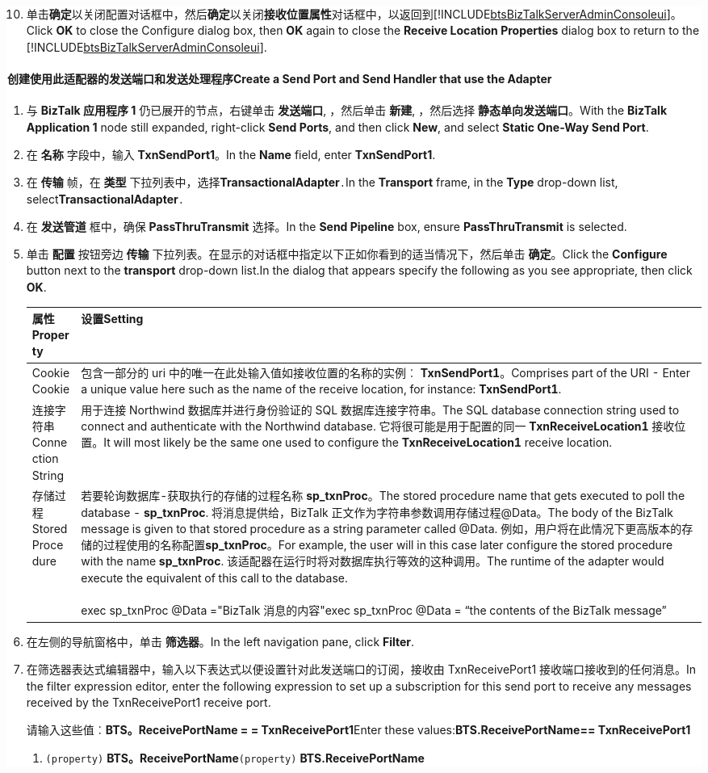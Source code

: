 10. <span data-ttu-id="d0af6-217">单击**确定**以关闭配置对话框中，然后**确定**以关闭**接收位置属性**对话框中，以返回到[!INCLUDE[btsBizTalkServerAdminConsoleui](../includes/btsbiztalkserveradminconsoleui-md.md)]。</span><span class="sxs-lookup"><span data-stu-id="d0af6-217">Click **OK** to close the Configure dialog box, then **OK** again to close the **Receive Location Properties** dialog box to return to the [!INCLUDE[btsBizTalkServerAdminConsoleui](../includes/btsbiztalkserveradminconsoleui-md.md)].</span></span>  
  
#### <a name="create-a-send-port-and-send-handler-that-use-the-adapter"></a><span data-ttu-id="d0af6-218">创建使用此适配器的发送端口和发送处理程序</span><span class="sxs-lookup"><span data-stu-id="d0af6-218">Create a Send Port and Send Handler that use the Adapter</span></span>  
  
1.  <span data-ttu-id="d0af6-219">与 **BizTalk 应用程序 1** 仍已展开的节点，右键单击 **发送端口**, ，然后单击 **新建**, ，然后选择 **静态单向发送端口**。</span><span class="sxs-lookup"><span data-stu-id="d0af6-219">With the **BizTalk Application 1** node still expanded, right-click **Send Ports**, and then click **New**, and select **Static One-Way Send Port**.</span></span>  
  
2.  <span data-ttu-id="d0af6-220">在 **名称** 字段中，输入 **TxnSendPort1**。</span><span class="sxs-lookup"><span data-stu-id="d0af6-220">In the **Name** field, enter **TxnSendPort1**.</span></span>  
  
3.  <span data-ttu-id="d0af6-221">在 **传输** 帧，在 **类型** 下拉列表中，选择**TransactionalAdapter**`.`</span><span class="sxs-lookup"><span data-stu-id="d0af6-221">In the **Transport** frame, in the **Type** drop-down list, select**TransactionalAdapter**`.`</span></span>  
  
4.  <span data-ttu-id="d0af6-222">在 **发送管道** 框中，确保 **PassThruTransmit** 选择。</span><span class="sxs-lookup"><span data-stu-id="d0af6-222">In the **Send Pipeline** box, ensure **PassThruTransmit** is selected.</span></span>  
  
5.  <span data-ttu-id="d0af6-223">单击 **配置** 按钮旁边 **传输** 下拉列表。在显示的对话框中指定以下正如你看到的适当情况下，然后单击 **确定**。</span><span class="sxs-lookup"><span data-stu-id="d0af6-223">Click the **Configure** button next to the **transport** drop-down list.In the dialog that appears specify the following as you see appropriate, then click **OK**.</span></span>  
  
    |<span data-ttu-id="d0af6-224">属性</span><span class="sxs-lookup"><span data-stu-id="d0af6-224">Property</span></span>|<span data-ttu-id="d0af6-225">设置</span><span class="sxs-lookup"><span data-stu-id="d0af6-225">Setting</span></span>|  
    |--------------|-------------|  
    |<span data-ttu-id="d0af6-226">Cookie</span><span class="sxs-lookup"><span data-stu-id="d0af6-226">Cookie</span></span>|<span data-ttu-id="d0af6-227">包含一部分的 uri 中的唯一在此处输入值如接收位置的名称的实例︰ **TxnSendPort1**。</span><span class="sxs-lookup"><span data-stu-id="d0af6-227">Comprises part of the URI - Enter a unique value here such as the name of the receive location, for instance: **TxnSendPort1**.</span></span>|  
    |<span data-ttu-id="d0af6-228">连接字符串</span><span class="sxs-lookup"><span data-stu-id="d0af6-228">Connection String</span></span>|<span data-ttu-id="d0af6-229">用于连接 Northwind 数据库并进行身份验证的 SQL 数据库连接字符串。</span><span class="sxs-lookup"><span data-stu-id="d0af6-229">The SQL database connection string used to connect and authenticate with the Northwind database.</span></span> <span data-ttu-id="d0af6-230">它将很可能是用于配置的同一 **TxnReceiveLocation1** 接收位置。</span><span class="sxs-lookup"><span data-stu-id="d0af6-230">It will most likely be the same one used to configure the **TxnReceiveLocation1** receive location.</span></span>|  
    |<span data-ttu-id="d0af6-231">存储过程</span><span class="sxs-lookup"><span data-stu-id="d0af6-231">Stored Procedure</span></span>|<span data-ttu-id="d0af6-232">若要轮询数据库-获取执行的存储的过程名称 **sp_txnProc**。</span><span class="sxs-lookup"><span data-stu-id="d0af6-232">The stored procedure name that gets executed to poll the database - **sp_txnProc**.</span></span> <span data-ttu-id="d0af6-233">将消息提供给，BizTalk 正文作为字符串参数调用存储过程@Data。</span><span class="sxs-lookup"><span data-stu-id="d0af6-233">The body of the BizTalk message is given to that stored procedure as a string parameter called @Data.</span></span> <span data-ttu-id="d0af6-234">例如，用户将在此情况下更高版本的存储的过程使用的名称配置**sp_txnProc**。</span><span class="sxs-lookup"><span data-stu-id="d0af6-234">For example, the user will in this case later configure the stored procedure with the name **sp_txnProc**.</span></span> <span data-ttu-id="d0af6-235">该适配器在运行时将对数据库执行等效的这种调用。</span><span class="sxs-lookup"><span data-stu-id="d0af6-235">The runtime of the adapter would execute the equivalent of this call to the database.</span></span><br /><br /> <span data-ttu-id="d0af6-236">exec sp_txnProc @Data ="BizTalk 消息的内容"</span><span class="sxs-lookup"><span data-stu-id="d0af6-236">exec sp_txnProc @Data = “the contents of the BizTalk message”</span></span>|  
  
6.  <span data-ttu-id="d0af6-237">在左侧的导航窗格中，单击 **筛选器**。</span><span class="sxs-lookup"><span data-stu-id="d0af6-237">In the left navigation pane, click **Filter**.</span></span>  
  
7.  <span data-ttu-id="d0af6-238">在筛选器表达式编辑器中，输入以下表达式以便设置针对此发送端口的订阅，接收由 TxnReceivePort1 接收端口接收到的任何消息。</span><span class="sxs-lookup"><span data-stu-id="d0af6-238">In the filter expression editor, enter the following expression to set up a subscription for this send port to receive any messages received by the TxnReceivePort1 receive port.</span></span>  
  
     <span data-ttu-id="d0af6-239">请输入这些值︰**BTS。ReceivePortName = = TxnReceivePort1**</span><span class="sxs-lookup"><span data-stu-id="d0af6-239">Enter these values:**BTS.ReceivePortName== TxnReceivePort1**</span></span>  
  
    1.  <span data-ttu-id="d0af6-240">`(property)`  **BTS。ReceivePortName**</span><span class="sxs-lookup"><span data-stu-id="d0af6-240">`(property)`  **BTS.ReceivePortName**</span></span>  
  